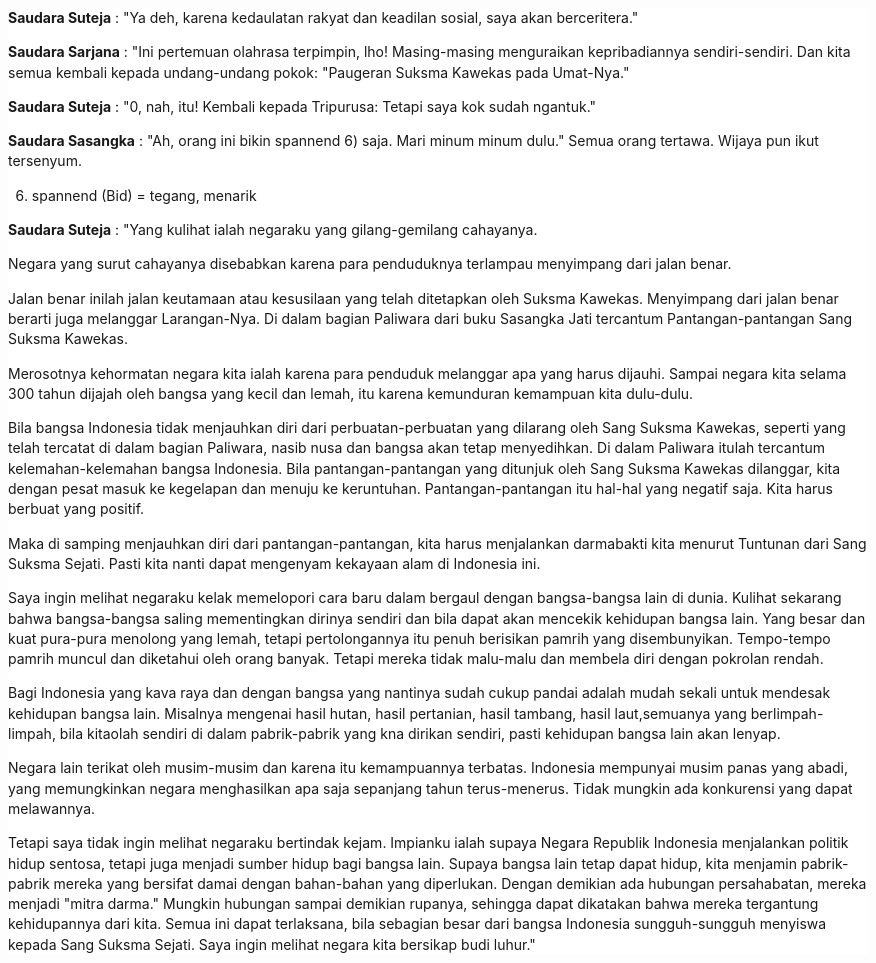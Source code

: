 **Saudara Suteja** :
"Ya deh, karena kedaulatan rakyat dan keadilan sosial, saya akan berceritera."

**Saudara Sarjana** :
"Ini pertemuan olahrasa terpimpin, lho! Masing-masing menguraikan kepribadiannya sendiri-sendiri. Dan kita semua kembali kepada undang-undang pokok: "Paugeran Suksma Kawekas pada Umat-Nya."

**Saudara Suteja** :
"0, nah, itu! Kembali kepada Tripurusa: Tetapi saya kok sudah ngantuk."

**Saudara Sasangka** :
"Ah, orang ini bikin spannend 6) saja. Mari minum minum dulu." Semua orang tertawa. Wijaya pun ikut tersenyum.

6) spannend (Bid) = tegang, menarik

**Saudara Suteja** :
"Yang kulihat ialah negaraku yang gilang-gemilang cahayanya.

Negara yang surut cahayanya disebabkan karena para penduduknya terlampau menyimpang dari jalan benar.

Jalan benar inilah jalan keutamaan atau kesusilaan yang telah ditetapkan oleh Suksma Kawekas. Menyimpang dari jalan benar berarti juga melanggar Larangan-Nya. Di dalam bagian Paliwara dari buku Sasangka Jati tercantum Pantangan-pantangan Sang Suksma Kawekas.

Merosotnya kehormatan negara kita ialah karena para penduduk melanggar apa yang harus dijauhi. Sampai negara kita selama 300 tahun dijajah oleh bangsa yang kecil dan lemah, itu karena kemunduran kemampuan kita dulu-dulu.

Bila bangsa Indonesia tidak menjauhkan diri dari perbuatan-perbuatan yang dilarang oleh Sang Suksma Kawekas, seperti yang telah tercatat di dalam bagian Paliwara, nasib nusa dan bangsa akan tetap menyedihkan. Di dalam Paliwara itulah tercantum kelemahan-kelemahan bangsa Indonesia. Bila pantangan-pantangan yang ditunjuk oleh Sang Suksma Kawekas dilanggar, kita dengan pesat masuk ke kegelapan dan menuju ke keruntuhan. Pantangan-pantangan itu hal-hal yang negatif saja. Kita harus berbuat yang positif.

Maka di samping menjauhkan diri dari pantangan-pantangan, kita harus menjalankan darmabakti kita menurut Tuntunan dari Sang Suksma Sejati. Pasti kita nanti dapat mengenyam kekayaan alam di Indonesia ini.

Saya ingin melihat negaraku kelak memelopori cara baru dalam bergaul dengan bangsa-bangsa lain di dunia. Kulihat sekarang bahwa bangsa-bangsa saling mementingkan dirinya sendiri dan bila dapat akan mencekik kehidupan bangsa lain. Yang besar dan kuat pura-pura menolong yang lemah, tetapi pertolongannya itu penuh berisikan pamrih yang disembunyikan. Tempo-tempo pamrih muncul dan diketahui oleh orang banyak. Tetapi mereka tidak malu-malu dan membela diri dengan pokrolan rendah.

Bagi Indonesia yang kava raya dan dengan bangsa yang nantinya sudah cukup pandai adalah mudah sekali untuk mendesak kehidupan bangsa lain. Misalnya mengenai hasil hutan, hasil pertanian, hasil tambang, hasil laut,semuanya yang berlimpah-limpah, bila kitaolah sendiri di dalam pabrik-pabrik yang kna dirikan sendiri, pasti kehidupan bangsa lain akan lenyap.

Negara lain terikat oleh musim-musim dan karena itu kemampuannya terbatas. Indonesia mempunyai musim panas yang abadi, yang memungkinkan negara menghasilkan apa saja sepanjang tahun terus-menerus. Tidak mungkin ada konkurensi yang dapat melawannya.

Tetapi saya tidak ingin melihat negaraku bertindak kejam. Impianku ialah supaya Negara Republik Indonesia menjalankan politik hidup sentosa, tetapi juga menjadi sumber hidup bagi bangsa lain. Supaya bangsa lain tetap dapat hidup, kita menjamin pabrik-pabrik mereka yang bersifat damai dengan bahan-bahan yang diperlukan. Dengan demikian ada hubungan persahabatan, mereka menjadi "mitra darma." Mungkin hubungan sampai demikian rupanya, sehingga dapat dikatakan bahwa mereka tergantung kehidupannya dari kita. Semua ini dapat terlaksana, bila sebagian besar dari bangsa Indonesia sungguh-sungguh menyiswa kepada Sang Suksma Sejati. Saya ingin melihat negara kita bersikap budi luhur."
